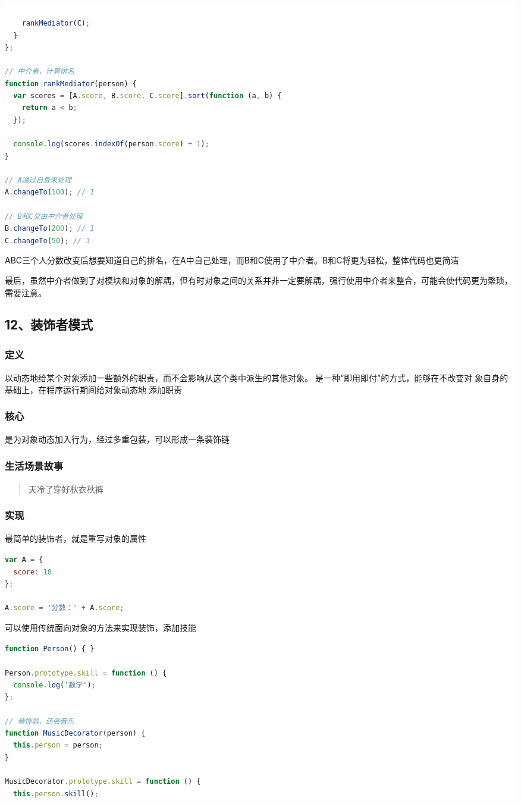 ```js

    rankMediator(C);
  }
};

// 中介者，计算排名
function rankMediator(person) {
  var scores = [A.score, B.score, C.score].sort(function (a, b) {
    return a < b;
  });

  console.log(scores.indexOf(person.score) + 1);
}

// A通过自身来处理
A.changeTo(100); // 1

// B和C交由中介者处理
B.changeTo(200); // 1
C.changeTo(50); // 3
```
ABC三个人分数改变后想要知道自己的排名，在A中自己处理，而B和C使用了中介者。B和C将更为轻松，整体代码也更简洁

最后，虽然中介者做到了对模块和对象的解耦，但有时对象之间的关系并非一定要解耦，强行使用中介者来整合，可能会使代码更为繁琐，需要注意。

## 12、装饰者模式

### 定义

以动态地给某个对象添加一些额外的职责，而不会影响从这个类中派生的其他对象。
是一种“即用即付”的方式，能够在不改变对 象自身的基础上，在程序运行期间给对象动态地 添加职责
### 核心

是为对象动态加入行为，经过多重包装，可以形成一条装饰链

### 生活场景故事
> 天冷了穿好秋衣秋裤

### 实现

最简单的装饰者，就是重写对象的属性

```js
var A = {
  score: 10
};

A.score = '分数：' + A.score;
```
可以使用传统面向对象的方法来实现装饰，添加技能
```js
function Person() { }

Person.prototype.skill = function () {
  console.log('数学');
};

// 装饰器，还会音乐
function MusicDecorator(person) {
  this.person = person;
}

MusicDecorator.prototype.skill = function () {
  this.person.skill();
```